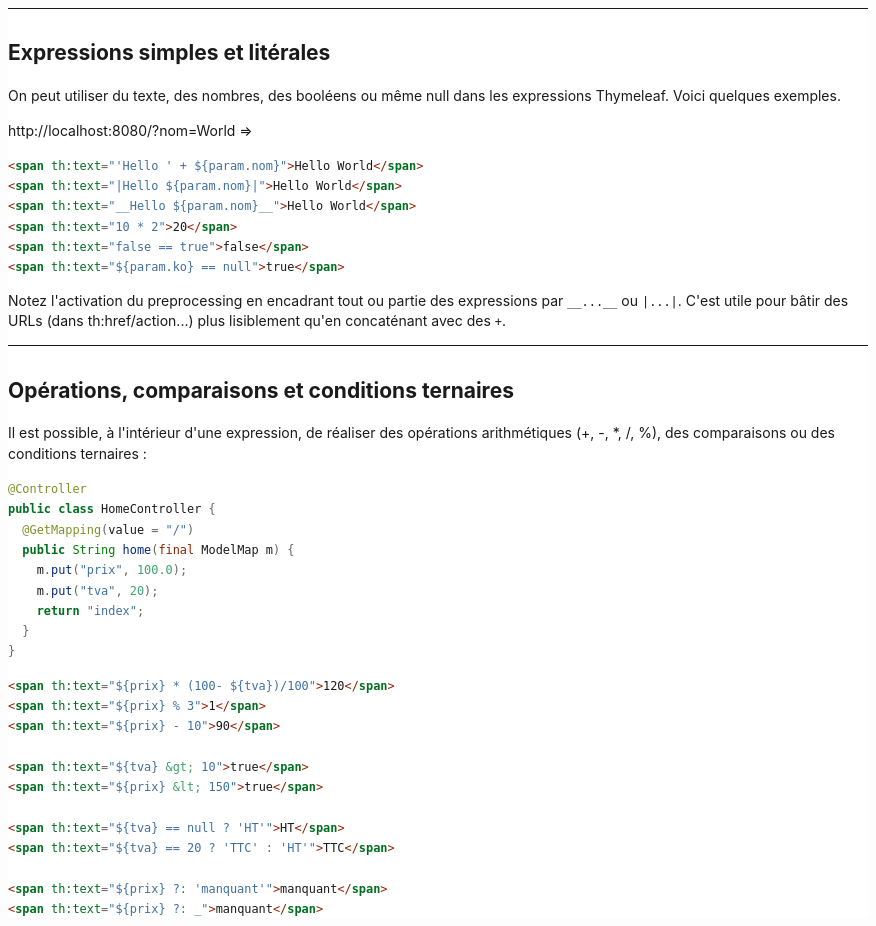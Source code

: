 </div>

[
TODO TODO TODO exo car facile ??? si pas tdtp
]::

---

## Expressions simples et litérales

On peut utiliser du texte, des nombres, des booléens ou même null dans les expressions Thymeleaf. Voici quelques exemples.

http://localhost:8080/?nom=World
=>

```html
<span th:text="'Hello ' + ${param.nom}">Hello World</span>
<span th:text="|Hello ${param.nom}|">Hello World</span>
<span th:text="__Hello ${param.nom}__">Hello World</span>
<span th:text="10 * 2">20</span>
<span th:text="false == true">false</span>
<span th:text="${param.ko} == null">true</span>
```

Notez l'activation du preprocessing en encadrant tout ou partie des expressions par ```__...__``` ou ```|...|```. C'est utile pour bâtir des URLs (dans th:href/action...) plus lisiblement qu'en concaténant avec des ```+```.

---

## Opérations, comparaisons et conditions ternaires

Il est possible, à l'intérieur d'une expression, de réaliser des opérations arithmétiques (+, -, *, /, %), des comparaisons ou des conditions ternaires :

<div class="twocols">

```java
@Controller
public class HomeController {
  @GetMapping(value = "/")
  public String home(final ModelMap m) {
    m.put("prix", 100.0);
    m.put("tva", 20);
    return "index";
  }
}
```

<p class="break"></p>

```html
<span th:text="${prix} * (100- ${tva})/100">120</span>
<span th:text="${prix} % 3">1</span>
<span th:text="${prix} - 10">90</span>

<span th:text="${tva} &gt; 10">true</span>
<span th:text="${prix} &lt; 150">true</span>

<span th:text="${tva} == null ? 'HT'">HT</span>
<span th:text="${tva} == 20 ? 'TTC' : 'HT'">TTC</span>

<span th:text="${prix} ?: 'manquant'">manquant</span>
<span th:text="${prix} ?: _">manquant</span>
```
